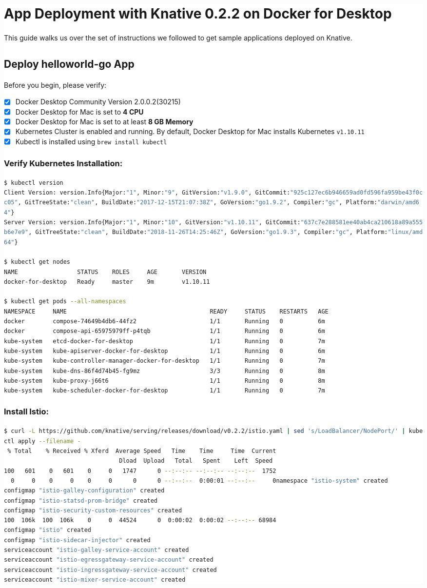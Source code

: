 

# App Deployment with Knative 0.2.2 on Docker for Desktop

This guide walks us over the set of instructions we followed to get sample applications deployed on Knative.

## Deploy helloworld-go App

Before you begin, please verify:

- [x] Docker Desktop Community Version 2.0.0.2(30215)
- [x] Docker Desktop for Mac is set to **4 CPU**
- [x] Docker Desktop for Mac is set to at least **8 GB Memory**
- [x] Kubernetes Cluster is enabled and running. By default, Docker Desktop for Mac installs Kubernetes `v1.10.11`
- [x] Kubectl is installed using `brew install kubectl`

### Verify Kubernetes Installation:

```bash
$ kubectl version
Client Version: version.Info{Major:"1", Minor:"9", GitVersion:"v1.9.0", GitCommit:"925c127ec6b946659ad0fd596fa959be43f0cc05", GitTreeState:"clean", BuildDate:"2017-12-15T21:07:38Z", GoVersion:"go1.9.2", Compiler:"gc", Platform:"darwin/amd64"}
Server Version: version.Info{Major:"1", Minor:"10", GitVersion:"v1.10.11", GitCommit:"637c7e288581ee40ab4ca210618a89a555b6e7e9", GitTreeState:"clean", BuildDate:"2018-11-26T14:25:46Z", GoVersion:"go1.9.3", Compiler:"gc", Platform:"linux/amd64"}

$ kubectl get nodes
NAME                 STATUS    ROLES     AGE       VERSION
docker-for-desktop   Ready     master    9m        v1.10.11

$ kubectl get pods --all-namespaces
NAMESPACE     NAME                                         READY     STATUS    RESTARTS   AGE
docker        compose-74649b4db6-44fz2                     1/1       Running   0          6m
docker        compose-api-65975979ff-p4tqb                 1/1       Running   0          6m
kube-system   etcd-docker-for-desktop                      1/1       Running   0          7m
kube-system   kube-apiserver-docker-for-desktop            1/1       Running   0          6m
kube-system   kube-controller-manager-docker-for-desktop   1/1       Running   0          7m
kube-system   kube-dns-86f4d74b45-fg9mz                    3/3       Running   0          8m
kube-system   kube-proxy-j66t6                             1/1       Running   0          8m
kube-system   kube-scheduler-docker-for-desktop            1/1       Running   0          7m
```

### Install Istio:

```bash
$ curl -L https://github.com/knative/serving/releases/download/v0.2.2/istio.yaml | sed 's/LoadBalancer/NodePort/' | kubectl apply --filename -
 % Total    % Received % Xferd  Average Speed   Time    Time     Time  Current
                                 Dload  Upload   Total   Spent    Left  Speed
100   601    0   601    0     0   1747      0 --:--:-- --:--:-- --:--:--  1752
  0     0    0     0    0     0      0      0 --:--:--  0:00:01 --:--:--     0namespace "istio-system" created
configmap "istio-galley-configuration" created
configmap "istio-statsd-prom-bridge" created
configmap "istio-security-custom-resources" created
100  106k  100  106k    0     0  44524      0  0:00:02  0:00:02 --:--:-- 68984
configmap "istio" created
configmap "istio-sidecar-injector" created
serviceaccount "istio-galley-service-account" created
serviceaccount "istio-egressgateway-service-account" created
serviceaccount "istio-ingressgateway-service-account" created
serviceaccount "istio-mixer-service-account" created
```